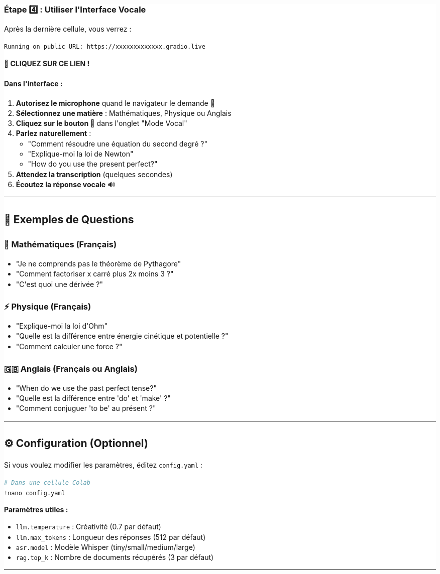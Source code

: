 ### Étape 4️⃣ : Utiliser l'Interface Vocale

Après la dernière cellule, vous verrez :

```
Running on public URL: https://xxxxxxxxxxxxx.gradio.live
```

**🎉 CLIQUEZ SUR CE LIEN !**

#### Dans l'interface :

1. **Autorisez le microphone** quand le navigateur le demande 🎤
2. **Sélectionnez une matière** : Mathématiques, Physique ou Anglais
3. **Cliquez sur le bouton 🎤** dans l'onglet "Mode Vocal"
4. **Parlez naturellement** :
   - "Comment résoudre une équation du second degré ?"
   - "Explique-moi la loi de Newton"
   - "How do you use the present perfect?"
5. **Attendez la transcription** (quelques secondes)
6. **Écoutez la réponse vocale** 🔊

---

## 🎯 Exemples de Questions

### 📐 Mathématiques (Français)
- "Je ne comprends pas le théorème de Pythagore"
- "Comment factoriser x carré plus 2x moins 3 ?"
- "C'est quoi une dérivée ?"

### ⚡ Physique (Français)
- "Explique-moi la loi d'Ohm"
- "Quelle est la différence entre énergie cinétique et potentielle ?"
- "Comment calculer une force ?"

### 🇬🇧 Anglais (Français ou Anglais)
- "When do we use the past perfect tense?"
- "Quelle est la différence entre 'do' et 'make' ?"
- "Comment conjuguer 'to be' au présent ?"

---

## ⚙️ Configuration (Optionnel)

Si vous voulez modifier les paramètres, éditez `config.yaml` :

```python
# Dans une cellule Colab
!nano config.yaml
```

**Paramètres utiles :**
- `llm.temperature` : Créativité (0.7 par défaut)
- `llm.max_tokens` : Longueur des réponses (512 par défaut)
- `asr.model` : Modèle Whisper (tiny/small/medium/large)
- `rag.top_k` : Nombre de documents récupérés (3 par défaut)

---